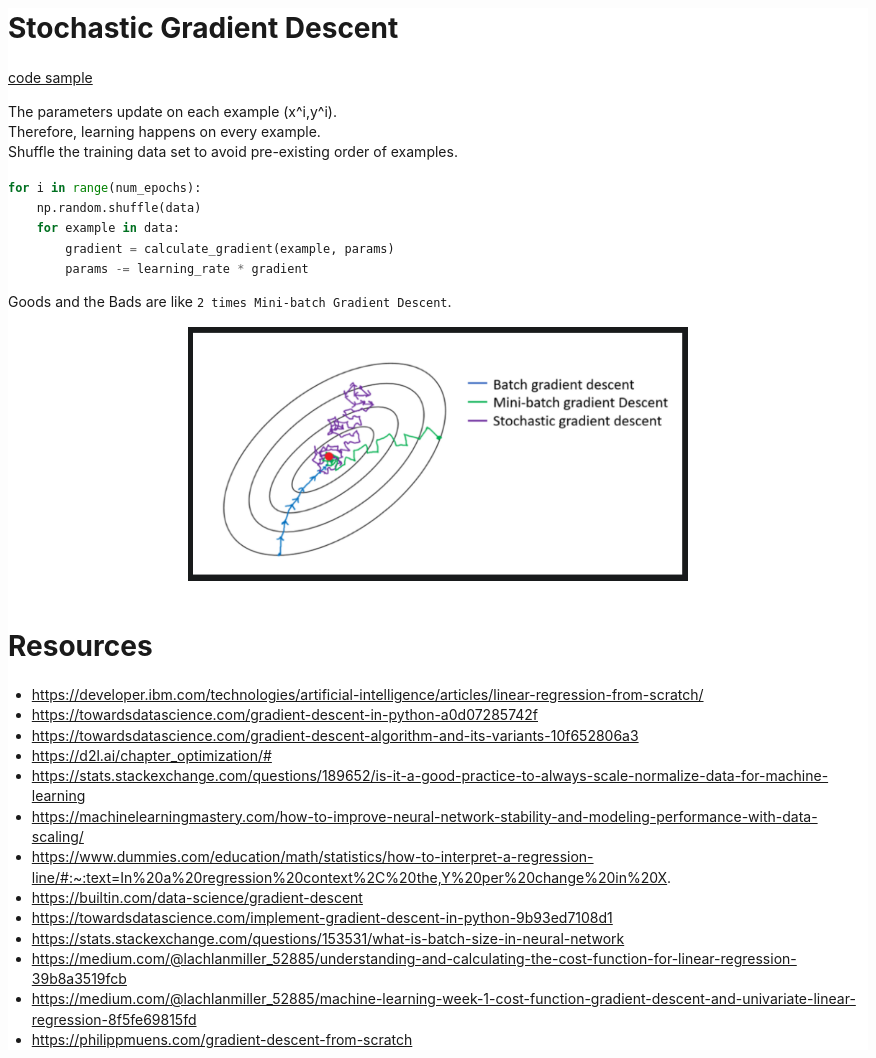 
# __Stochastic Gradient Descent__
[code sample](./stochastic_gradient_descent.py)  

The parameters update on each example (x^i,y^i).  
Therefore, learning happens on every example.  
Shuffle the training data set to avoid pre-existing order of examples.
```python
for i in range(num_epochs):
    np.random.shuffle(data)
    for example in data:
        gradient = calculate_gradient(example, params)
        params -= learning_rate * gradient
```
Goods and the Bads are like `2 times Mini-batch Gradient Descent`.  

<p align="center">
  <img src="./images/7.png" width="500">
</p>


# Resources
- https://developer.ibm.com/technologies/artificial-intelligence/articles/linear-regression-from-scratch/
- https://towardsdatascience.com/gradient-descent-in-python-a0d07285742f
- https://towardsdatascience.com/gradient-descent-algorithm-and-its-variants-10f652806a3
- https://d2l.ai/chapter_optimization/#
- https://stats.stackexchange.com/questions/189652/is-it-a-good-practice-to-always-scale-normalize-data-for-machine-learning
- https://machinelearningmastery.com/how-to-improve-neural-network-stability-and-modeling-performance-with-data-scaling/
- https://www.dummies.com/education/math/statistics/how-to-interpret-a-regression-line/#:~:text=In%20a%20regression%20context%2C%20the,Y%20per%20change%20in%20X.
- https://builtin.com/data-science/gradient-descent
- https://towardsdatascience.com/implement-gradient-descent-in-python-9b93ed7108d1
- https://stats.stackexchange.com/questions/153531/what-is-batch-size-in-neural-network
- https://medium.com/@lachlanmiller_52885/understanding-and-calculating-the-cost-function-for-linear-regression-39b8a3519fcb
- https://medium.com/@lachlanmiller_52885/machine-learning-week-1-cost-function-gradient-descent-and-univariate-linear-regression-8f5fe69815fd
- https://philippmuens.com/gradient-descent-from-scratch